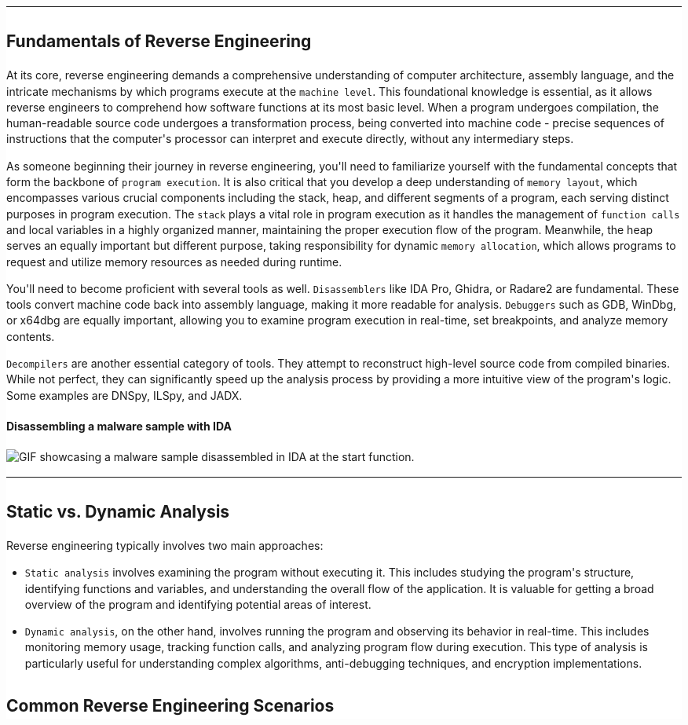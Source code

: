
* * *

## Fundamentals of Reverse Engineering

At its core, reverse engineering demands a comprehensive understanding of computer architecture, assembly language, and the intricate mechanisms by which programs execute at the `machine level`. This foundational knowledge is essential, as it allows reverse engineers to comprehend how software functions at its most basic level. When a program undergoes compilation, the human-readable source code undergoes a transformation process, being converted into machine code - precise sequences of instructions that the computer's processor can interpret and execute directly, without any intermediary steps.

As someone beginning their journey in reverse engineering, you'll need to familiarize yourself with the fundamental concepts that form the backbone of `program execution`. It is also critical that you develop a deep understanding of `memory layout`, which encompasses various crucial components including the stack, heap, and different segments of a program, each serving distinct purposes in program execution. The `stack` plays a vital role in program execution as it handles the management of `function calls` and local variables in a highly organized manner, maintaining the proper execution flow of the program. Meanwhile, the heap serves an equally important but different purpose, taking responsibility for dynamic `memory allocation`, which allows programs to request and utilize memory resources as needed during runtime.

You'll need to become proficient with several tools as well. `Disassemblers` like IDA Pro, Ghidra, or Radare2 are fundamental. These tools convert machine code back into assembly language, making it more readable for analysis. `Debuggers` such as GDB, WinDbg, or x64dbg are equally important, allowing you to examine program execution in real-time, set breakpoints, and analyze memory contents.

`Decompilers` are another essential category of tools. They attempt to reconstruct high-level source code from compiled binaries. While not perfect, they can significantly speed up the analysis process by providing a more intuitive view of the program's logic. Some examples are DNSpy, ILSpy, and JADX.

#### Disassembling a malware sample with IDA

![GIF showcasing a malware sample disassembled in IDA at the start function.](https://academy.hackthebox.com/storage/modules/295/ida.gif)

* * *

## Static vs. Dynamic Analysis

Reverse engineering typically involves two main approaches:

- `Static analysis` involves examining the program without executing it. This includes studying the program's structure, identifying functions and variables, and understanding the overall flow of the application. It is valuable for getting a broad overview of the program and identifying potential areas of interest.

- `Dynamic analysis`, on the other hand, involves running the program and observing its behavior in real-time. This includes monitoring memory usage, tracking function calls, and analyzing program flow during execution. This type of analysis is particularly useful for understanding complex algorithms, anti-debugging techniques, and encryption implementations.


## Common Reverse Engineering Scenarios
